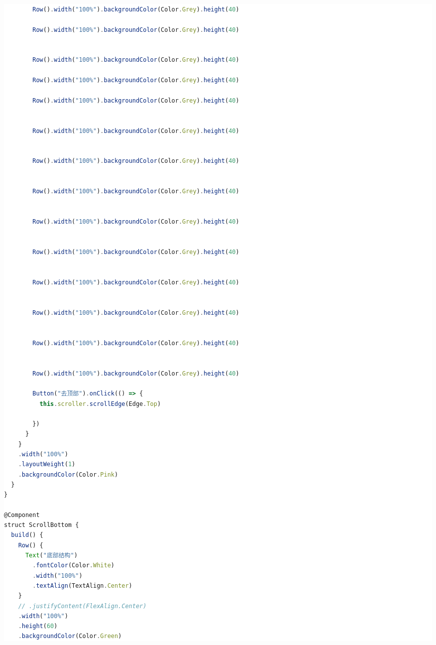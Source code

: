 ```typescript
        Row().width("100%").backgroundColor(Color.Grey).height(40)

        Row().width("100%").backgroundColor(Color.Grey).height(40)


        Row().width("100%").backgroundColor(Color.Grey).height(40)

        Row().width("100%").backgroundColor(Color.Grey).height(40)

        Row().width("100%").backgroundColor(Color.Grey).height(40)


        Row().width("100%").backgroundColor(Color.Grey).height(40)


        Row().width("100%").backgroundColor(Color.Grey).height(40)


        Row().width("100%").backgroundColor(Color.Grey).height(40)


        Row().width("100%").backgroundColor(Color.Grey).height(40)


        Row().width("100%").backgroundColor(Color.Grey).height(40)


        Row().width("100%").backgroundColor(Color.Grey).height(40)


        Row().width("100%").backgroundColor(Color.Grey).height(40)


        Row().width("100%").backgroundColor(Color.Grey).height(40)


        Row().width("100%").backgroundColor(Color.Grey).height(40)

        Button("去顶部").onClick(() => {
          this.scroller.scrollEdge(Edge.Top)

        })
      }
    }
    .width("100%")
    .layoutWeight(1)
    .backgroundColor(Color.Pink)
  }
}

@Component
struct ScrollBottom {
  build() {
    Row() {
      Text("底部结构")
        .fontColor(Color.White)
        .width("100%")
        .textAlign(TextAlign.Center)
    }
    // .justifyContent(FlexAlign.Center)
    .width("100%")
    .height(60)
    .backgroundColor(Color.Green)
```
